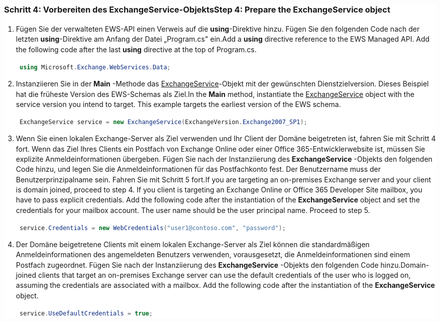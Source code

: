 ### <a name="step-4-prepare-the-exchangeservice-object"></a><span data-ttu-id="36a89-168">Schritt 4: Vorbereiten des ExchangeService-Objekts</span><span class="sxs-lookup"><span data-stu-id="36a89-168">Step 4: Prepare the ExchangeService object</span></span>

1. <span data-ttu-id="36a89-p119">Fügen Sie der verwalteten EWS-API einen Verweis auf die **using**-Direktive hinzu. Fügen Sie den folgenden Code nach der letzten **using**-Direktive am Anfang der Datei „Program.cs" ein.</span><span class="sxs-lookup"><span data-stu-id="36a89-p119">Add a **using** directive reference to the EWS Managed API. Add the following code after the last **using** directive at the top of Program.cs.</span></span> 
    
   ```cs
    using Microsoft.Exchange.WebServices.Data;
   ```

2. <span data-ttu-id="36a89-p120">Instanziieren Sie in der **Main** -Methode das [ExchangeService](https://msdn.microsoft.com/library/microsoft.exchange.webservices.data.exchangeservice%28v=exchg.80%29.aspx)-Objekt mit der gewünschten Dienstzielversion. Dieses Beispiel hat die früheste Version des EWS-Schemas als Ziel.</span><span class="sxs-lookup"><span data-stu-id="36a89-p120">In the **Main** method, instantiate the [ExchangeService](https://msdn.microsoft.com/library/microsoft.exchange.webservices.data.exchangeservice%28v=exchg.80%29.aspx) object with the service version you intend to target. This example targets the earliest version of the EWS schema.</span></span> 
    
   ```cs
    ExchangeService service = new ExchangeService(ExchangeVersion.Exchange2007_SP1);
   ```

3. <span data-ttu-id="36a89-p121">Wenn Sie einen lokalen Exchange-Server als Ziel verwenden und Ihr Client der Domäne beigetreten ist, fahren Sie mit Schritt 4 fort. Wenn das Ziel Ihres Clients ein Postfach von Exchange Online oder einer Office 365-Entwicklerwebsite ist, müssen Sie explizite Anmeldeinformationen übergeben. Fügen Sie nach der Instanziierung des **ExchangeService** -Objekts den folgenden Code hinzu, und legen Sie die Anmeldeinformationen für das Postfachkonto fest. Der Benutzername muss der Benutzerprinzipalname sein. Fahren Sie mit Schritt 5 fort.</span><span class="sxs-lookup"><span data-stu-id="36a89-p121">If you are targeting an on-premises Exchange server and your client is domain joined, proceed to step 4. If you client is targeting an Exchange Online or Office 365 Developer Site mailbox, you have to pass explicit credentials. Add the following code after the instantiation of the **ExchangeService** object and set the credentials for your mailbox account. The user name should be the user principal name. Proceed to step 5.</span></span> 
    
   ```cs
    service.Credentials = new WebCredentials("user1@contoso.com", "password");
   ```

4. <span data-ttu-id="36a89-p122">Der Domäne beigetretene Clients mit einem lokalen Exchange-Server als Ziel können die standardmäßigen Anmeldeinformationen des angemeldeten Benutzers verwenden, vorausgesetzt, die Anmeldeinformationen sind einem Postfach zugeordnet. Fügen Sie nach der Instanziierung des **ExchangeService** -Objekts den folgenden Code hinzu.</span><span class="sxs-lookup"><span data-stu-id="36a89-p122">Domain-joined clients that target an on-premises Exchange server can use the default credentials of the user who is logged on, assuming the credentials are associated with a mailbox. Add the following code after the instantiation of the **ExchangeService** object.</span></span> 
    
   ```cs
    service.UseDefaultCredentials = true;
   ```
